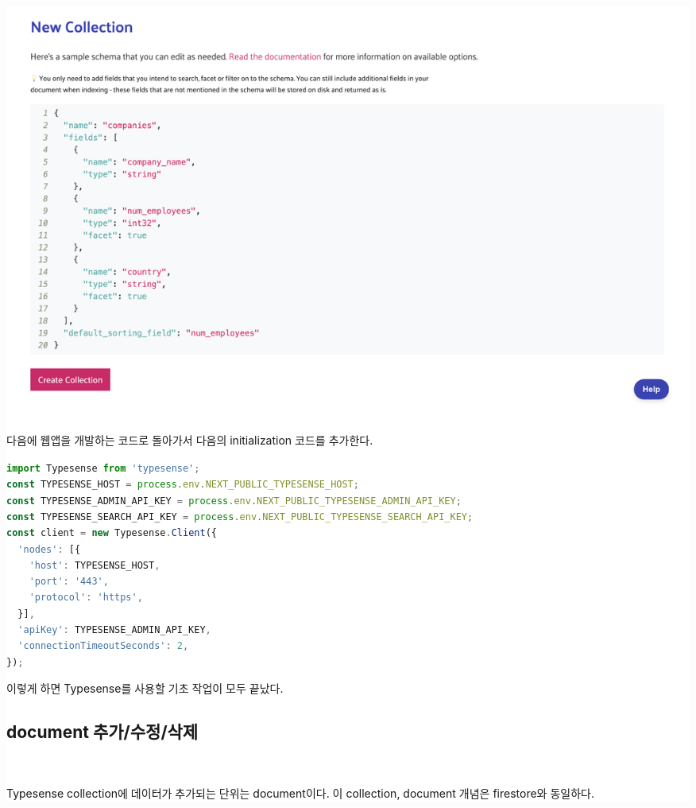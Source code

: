    <img src="/assets/img/post_images/typesense1.png" width="100%"/>
</div>

다음에 웹앱을 개발하는 코드로 돌아가서 다음의 initialization 코드를 추가한다.

``` javascript
import Typesense from 'typesense';
const TYPESENSE_HOST = process.env.NEXT_PUBLIC_TYPESENSE_HOST;
const TYPESENSE_ADMIN_API_KEY = process.env.NEXT_PUBLIC_TYPESENSE_ADMIN_API_KEY;
const TYPESENSE_SEARCH_API_KEY = process.env.NEXT_PUBLIC_TYPESENSE_SEARCH_API_KEY;
const client = new Typesense.Client({
  'nodes': [{
    'host': TYPESENSE_HOST,
    'port': '443',
    'protocol': 'https',
  }],
  'apiKey': TYPESENSE_ADMIN_API_KEY,
  'connectionTimeoutSeconds': 2,
});
```
이렇게 하면 Typesense를 사용할 기초 작업이 모두 끝났다.

## document 추가/수정/삭제
&nbsp;

Typesense collection에 데이터가 추가되는 단위는 document이다. 이 collection, document 개념은 firestore와 동일하다.

